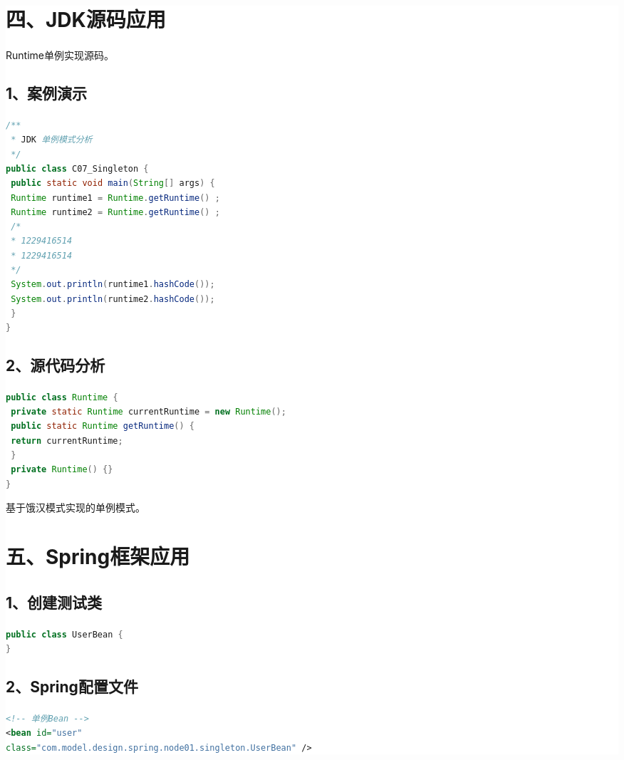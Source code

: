 # 四、JDK源码应用 

Runtime单例实现源码。

## 1、案例演示

```java
/**
 * JDK 单例模式分析
 */
public class C07_Singleton {
 public static void main(String[] args) {
 Runtime runtime1 = Runtime.getRuntime() ;
 Runtime runtime2 = Runtime.getRuntime() ;
 /*
 * 1229416514
 * 1229416514
 */
 System.out.println(runtime1.hashCode());
 System.out.println(runtime2.hashCode());
 }
}
```

## 2、源代码分析

```java
public class Runtime {
 private static Runtime currentRuntime = new Runtime();
 public static Runtime getRuntime() {
 return currentRuntime;
 }
 private Runtime() {}
}
```

基于饿汉模式实现的单例模式。

# 五、Spring框架应用 

## 1、创建测试类

```java
public class UserBean {
}
```

## 2、Spring配置文件

```xml
<!-- 单例Bean -->
<bean id="user" 
class="com.model.design.spring.node01.singleton.UserBean" />
```
